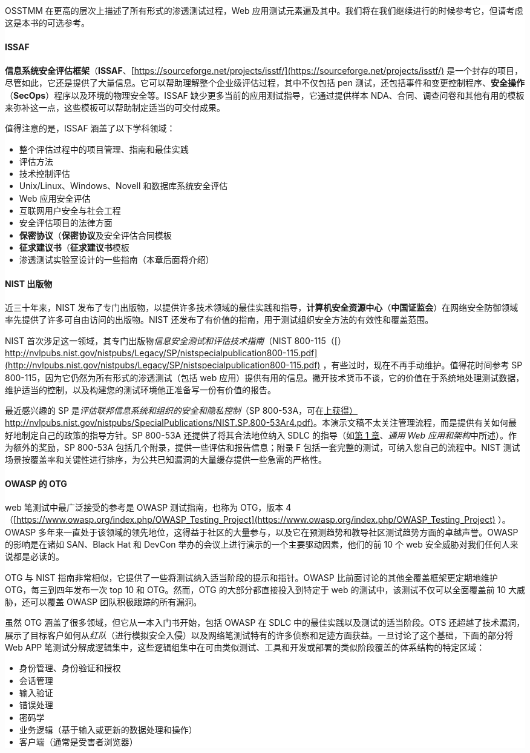 OSSTMM 在更高的层次上描述了所有形式的渗透测试过程，Web 应用测试元素遍及其中。我们将在我们继续进行的时候参考它，但请考虑这是本书的可选参考。

#### ISSAF

**信息系统安全评估框架**（**ISSAF**、[https://sourceforge.net/projects/isstf/](https://sourceforge.net/projects/isstf/) 是一个封存的项目，尽管如此，它还是提供了大量信息。它可以帮助理解整个企业级评估过程，其中不仅包括 pen 测试，还包括事件和变更控制程序、**安全操作**（**SecOps**）程序以及环境的物理安全等。ISSAF 缺少更多当前的应用测试指导，它通过提供样本 NDA、合同、调查问卷和其他有用的模板来弥补这一点，这些模板可以帮助制定适当的可交付成果。

值得注意的是，ISSAF 涵盖了以下学科领域：

*   整个评估过程中的项目管理、指南和最佳实践
*   评估方法
*   技术控制评估
*   Unix/Linux、Windows、Novell 和数据库系统安全评估
*   Web 应用安全评估
*   互联网用户安全与社会工程
*   安全评估项目的法律方面
*   **保密协议**（**保密协议**及安全评估合同模板
*   **征求建议书**（**征求建议书**模板
*   渗透测试实验室设计的一些指南（本章后面将介绍）

#### NIST 出版物

近三十年来，NIST 发布了专门出版物，以提供许多技术领域的最佳实践和指导，**计算机安全资源中心**（**中国证监会**）在网络安全防御领域率先提供了许多可自由访问的出版物。NIST 还发布了有价值的指南，用于测试组织安全方法的有效性和覆盖范围。

NIST 首次涉足这一领域，其专门出版物*信息安全测试和评估技术指南*（NIST 800-115（[）http://nvlpubs.nist.gov/nistpubs/Legacy/SP/nistspecialpublication800-115.pdf](http://nvlpubs.nist.gov/nistpubs/Legacy/SP/nistspecialpublication800-115.pdf) ，有些过时，现在不再手动维护。值得花时间参考 SP 800-115，因为它仍然为所有形式的渗透测试（包括 web 应用）提供有用的信息。撇开技术货币不谈，它的价值在于系统地处理测试数据，维护适当的控制，以及构建您的测试环境他正准备写一份有价值的报告。

最近感兴趣的 SP 是*评估联邦信息系统和组织的安全和隐私控制*（SP 800-53A，可在[上获得）http://nvlpubs.nist.gov/nistpubs/SpecialPublications/NIST.SP.800-53Ar4.pdf)](http://nvlpubs.nist.gov/nistpubs/SpecialPublications/NIST.SP.800-53Ar4.pdf)。本演示文稿不太关注管理流程，而是提供有关如何最好地制定自己的政策的指导方针。SP 800-53A 还提供了将其合法地位纳入 SDLC 的指导（如[第 1 章](Mastering%20Kali%20Linux%20for%20Web%20Penetration%20Testing_split_000.html#)、*通用 Web 应用和架构*中所述）。作为额外的奖励，SP 800-53A 包括几个附录，提供一些评估和报告信息；附录 F 包括一套完整的测试，可纳入您自己的流程中。NIST 测试场景按覆盖率和关键性进行排序，为公共已知漏洞的大量缓存提供一些急需的严格性。

#### OWASP 的 OTG

web 笔测试中最广泛接受的参考是 OWASP 测试指南，也称为 OTG，版本 4（[https://www.owasp.org/index.php/OWASP_Testing_Project](https://www.owasp.org/index.php/OWASP_Testing_Project) ）。OWASP 多年来一直处于该领域的领先地位，这得益于社区的大量参与，以及它在预测趋势和教导社区测试趋势方面的卓越声誉。OWASP 的影响是在诸如 SAN、Black Hat 和 DevCon 举办的会议上进行演示的一个主要驱动因素，他们的前 10 个 web 安全威胁对我们任何人来说都是必读的。

OTG 与 NIST 指南非常相似，它提供了一些将测试纳入适当阶段的提示和指针。OWASP 比前面讨论的其他全覆盖框架更定期地维护 OTG，每三到四年发布一次 top 10 和 OTG。然而，OTG 的大部分都直接投入到特定于 web 的测试中，该测试不仅可以全面覆盖前 10 大威胁，还可以覆盖 OWASP 团队积极跟踪的所有漏洞。

虽然 OTG 涵盖了很多领域，但它从一本入门书开始，包括 OWASP 在 SDLC 中的最佳实践以及测试的适当阶段。OTS 还超越了技术漏洞，展示了目标客户如何从*红队*（进行模拟安全入侵）以及网络笔测试特有的许多侦察和足迹方面获益。一旦讨论了这个基础，下面的部分将 Web APP 笔测试分解成逻辑集中，这些逻辑组集中在可由类似测试、工具和开发或部署的类似阶段覆盖的体系结构的特定区域：

*   身份管理、身份验证和授权
*   会话管理
*   输入验证
*   错误处理
*   密码学
*   业务逻辑（基于输入或更新的数据处理和操作）
*   客户端（通常是受害者浏览器）
